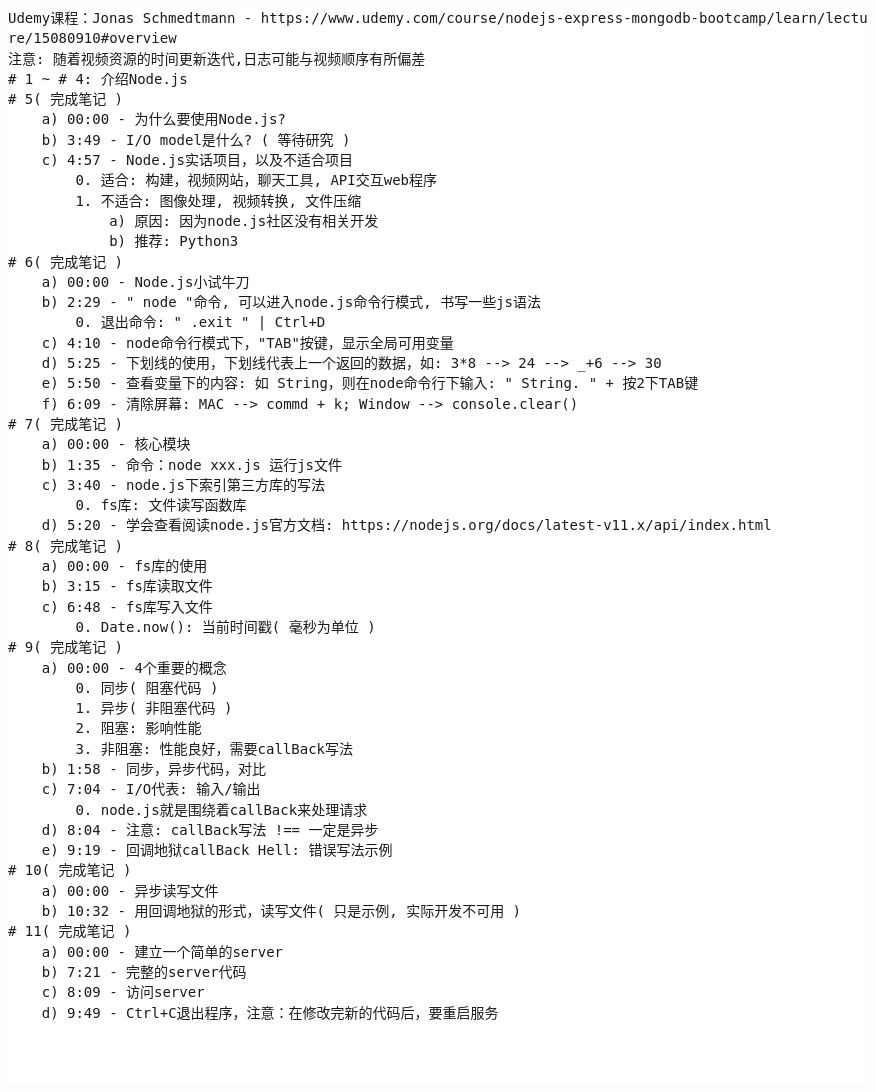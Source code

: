 <pre>
Udemy课程：Jonas Schmedtmann - https://www.udemy.com/course/nodejs-express-mongodb-bootcamp/learn/lecture/15080910#overview
注意: 随着视频资源的时间更新迭代,日志可能与视频顺序有所偏差
# 1 ~ # 4: 介绍Node.js
# 5( 完成笔记 )
    a) 00:00 - 为什么要使用Node.js?
    b) 3:49 - I/O model是什么? ( 等待研究 )
    c) 4:57 - Node.js实话项目，以及不适合项目
        0. 适合: 构建，视频网站，聊天工具, API交互web程序
        1. 不适合: 图像处理, 视频转换, 文件压缩
            a) 原因: 因为node.js社区没有相关开发
            b) 推荐: Python3
# 6( 完成笔记 )
    a) 00:00 - Node.js小试牛刀 
    b) 2:29 - " node "命令, 可以进入node.js命令行模式, 书写一些js语法
        0. 退出命令: " .exit " | Ctrl+D
    c) 4:10 - node命令行模式下，"TAB"按键，显示全局可用变量
    d) 5:25 - 下划线的使用，下划线代表上一个返回的数据，如: 3*8 --> 24 --> _+6 --> 30
    e) 5:50 - 查看变量下的内容: 如 String，则在node命令行下输入: " String. " + 按2下TAB键 
    f) 6:09 - 清除屏幕: MAC --> commd + k; Window --> console.clear()
# 7( 完成笔记 )
    a) 00:00 - 核心模块
    b) 1:35 - 命令：node xxx.js 运行js文件
    c) 3:40 - node.js下索引第三方库的写法
        0. fs库: 文件读写函数库
    d) 5:20 - 学会查看阅读node.js官方文档: https://nodejs.org/docs/latest-v11.x/api/index.html
# 8( 完成笔记 )
    a) 00:00 - fs库的使用
    b) 3:15 - fs库读取文件
    c) 6:48 - fs库写入文件
        0. Date.now(): 当前时间戳( 毫秒为单位 )
# 9( 完成笔记 )
    a) 00:00 - 4个重要的概念
        0. 同步( 阻塞代码 )
        1. 异步( 非阻塞代码 )
        2. 阻塞: 影响性能
        3. 非阻塞: 性能良好，需要callBack写法
    b) 1:58 - 同步，异步代码，对比
    c) 7:04 - I/O代表: 输入/输出
        0. node.js就是围绕着callBack来处理请求
    d) 8:04 - 注意: callBack写法 !== 一定是异步
    e) 9:19 - 回调地狱callBack Hell: 错误写法示例
# 10( 完成笔记 )
    a) 00:00 - 异步读写文件
    b) 10:32 - 用回调地狱的形式，读写文件( 只是示例, 实际开发不可用 )
# 11( 完成笔记 )
    a) 00:00 - 建立一个简单的server
    b) 7:21 - 完整的server代码
    c) 8:09 - 访问server
    d) 9:49 - Ctrl+C退出程序，注意：在修改完新的代码后，要重启服务